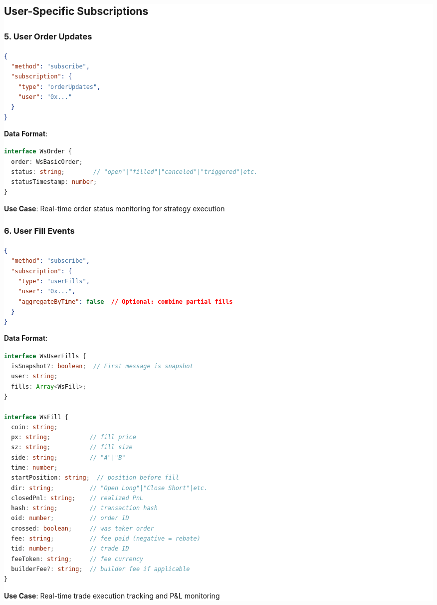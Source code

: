 ## User-Specific Subscriptions

### 5. User Order Updates
```json
{
  "method": "subscribe",
  "subscription": {
    "type": "orderUpdates",
    "user": "0x..."
  }
}
```
**Data Format**:
```typescript
interface WsOrder {
  order: WsBasicOrder;
  status: string;        // "open"|"filled"|"canceled"|"triggered"|etc.
  statusTimestamp: number;
}
```
**Use Case**: Real-time order status monitoring for strategy execution

### 6. User Fill Events
```json
{
  "method": "subscribe",
  "subscription": {
    "type": "userFills",
    "user": "0x...",
    "aggregateByTime": false  // Optional: combine partial fills
  }
}
```
**Data Format**:
```typescript
interface WsUserFills {
  isSnapshot?: boolean;  // First message is snapshot
  user: string;
  fills: Array<WsFill>;
}

interface WsFill {
  coin: string;
  px: string;           // fill price
  sz: string;           // fill size
  side: string;         // "A"|"B"
  time: number;
  startPosition: string;  // position before fill
  dir: string;          // "Open Long"|"Close Short"|etc.
  closedPnl: string;    // realized PnL
  hash: string;         // transaction hash
  oid: number;          // order ID
  crossed: boolean;     // was taker order
  fee: string;          // fee paid (negative = rebate)
  tid: number;          // trade ID
  feeToken: string;     // fee currency
  builderFee?: string;  // builder fee if applicable
}
```
**Use Case**: Real-time trade execution tracking and P&L monitoring
